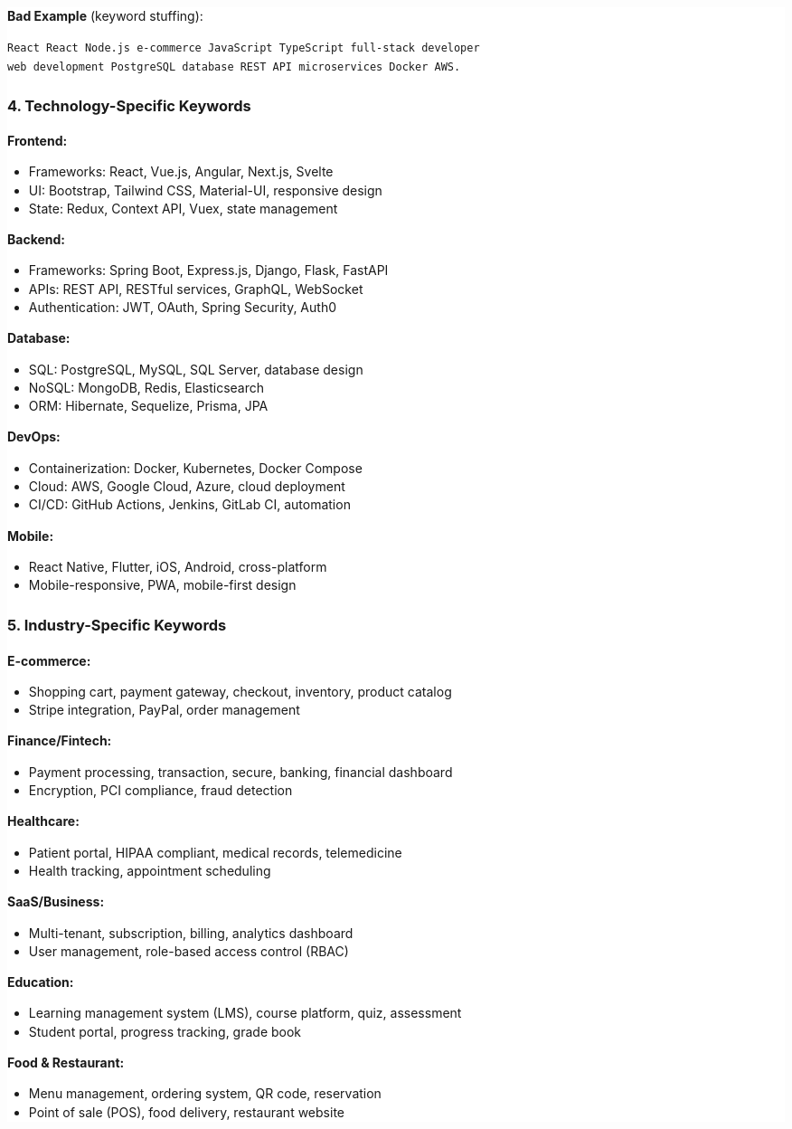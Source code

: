 **Bad Example** (keyword stuffing):
```
React React Node.js e-commerce JavaScript TypeScript full-stack developer
web development PostgreSQL database REST API microservices Docker AWS.
```

### 4. Technology-Specific Keywords

**Frontend:**
- Frameworks: React, Vue.js, Angular, Next.js, Svelte
- UI: Bootstrap, Tailwind CSS, Material-UI, responsive design
- State: Redux, Context API, Vuex, state management

**Backend:**
- Frameworks: Spring Boot, Express.js, Django, Flask, FastAPI
- APIs: REST API, RESTful services, GraphQL, WebSocket
- Authentication: JWT, OAuth, Spring Security, Auth0

**Database:**
- SQL: PostgreSQL, MySQL, SQL Server, database design
- NoSQL: MongoDB, Redis, Elasticsearch
- ORM: Hibernate, Sequelize, Prisma, JPA

**DevOps:**
- Containerization: Docker, Kubernetes, Docker Compose
- Cloud: AWS, Google Cloud, Azure, cloud deployment
- CI/CD: GitHub Actions, Jenkins, GitLab CI, automation

**Mobile:**
- React Native, Flutter, iOS, Android, cross-platform
- Mobile-responsive, PWA, mobile-first design

### 5. Industry-Specific Keywords

**E-commerce:**
- Shopping cart, payment gateway, checkout, inventory, product catalog
- Stripe integration, PayPal, order management

**Finance/Fintech:**
- Payment processing, transaction, secure, banking, financial dashboard
- Encryption, PCI compliance, fraud detection

**Healthcare:**
- Patient portal, HIPAA compliant, medical records, telemedicine
- Health tracking, appointment scheduling

**SaaS/Business:**
- Multi-tenant, subscription, billing, analytics dashboard
- User management, role-based access control (RBAC)

**Education:**
- Learning management system (LMS), course platform, quiz, assessment
- Student portal, progress tracking, grade book

**Food & Restaurant:**
- Menu management, ordering system, QR code, reservation
- Point of sale (POS), food delivery, restaurant website
